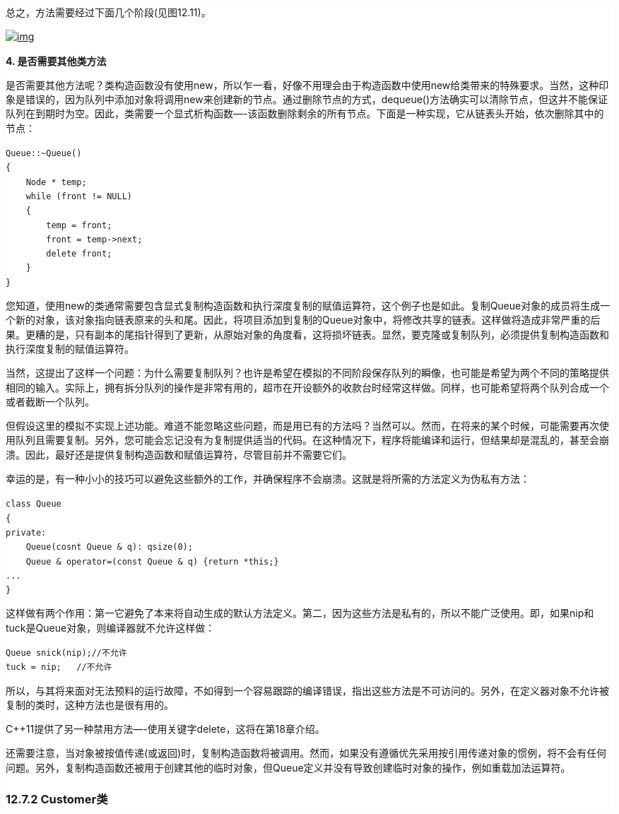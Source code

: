 总之，方法需要经过下面几个阶段(见图12.11)。

[![img](https://i.imgur.com/OgAYS8O.png)](https://i.imgur.com/OgAYS8O.png)

**4. 是否需要其他类方法**

是否需要其他方法呢？类构造函数没有使用new，所以乍一看，好像不用理会由于构造函数中使用new给类带来的特殊要求。当然，这种印象是错误的，因为队列中添加对象将调用new来创建新的节点。通过删除节点的方式，dequeue()方法确实可以清除节点，但这并不能保证队列在到期时为空。因此，类需要一个显式析构函数—-该函数删除剩余的所有节点。下面是一种实现，它从链表头开始，依次删除其中的节点：

```
Queue::~Queue()
{
    Node * temp;
    while (front != NULL)
    {
        temp = front;
        front = temp->next;
        delete front;
    }
}
```

您知道，使用new的类通常需要包含显式复制构造函数和执行深度复制的赋值运算符，这个例子也是如此。复制Queue对象的成员将生成一个新的对象，该对象指向链表原来的头和尾。因此，将项目添加到复制的Queue对象中，将修改共享的链表。这样做将造成非常严重的后果。更糟的是，只有副本的尾指针得到了更新，从原始对象的角度看，这将损坏链表。显然，要克隆或复制队列，必须提供复制构造函数和执行深度复制的赋值运算符。

当然，这提出了这样一个问题：为什么需要复制队列？也许是希望在模拟的不同阶段保存队列的瞬像，也可能是希望为两个不同的策略提供相同的输入。实际上，拥有拆分队列的操作是非常有用的，超市在开设额外的收款台时经常这样做。同样，也可能希望将两个队列合成一个或者截断一个队列。

但假设这里的模拟不实现上述功能。难道不能忽略这些问题，而是用已有的方法吗？当然可以。然而，在将来的某个时候，可能需要再次使用队列且需要复制。另外，您可能会忘记没有为复制提供适当的代码。在这种情况下，程序将能编译和运行，但结果却是混乱的，甚至会崩溃。因此，最好还是提供复制构造函数和赋值运算符，尽管目前并不需要它们。

幸运的是，有一种小小的技巧可以避免这些额外的工作，并确保程序不会崩溃。这就是将所需的方法定义为伪私有方法：

```
class Queue
{
private:
    Queue(cosnt Queue & q): qsize(0);
    Queue & operator=(const Queue & q) {return *this;}
...
}
```

这样做有两个作用：第一它避免了本来将自动生成的默认方法定义。第二，因为这些方法是私有的，所以不能广泛使用。即，如果nip和tuck是Queue对象，则编译器就不允许这样做：

```
Queue snick(nip);//不允许
tuck = nip;   //不允许
```

所以，与其将来面对无法预料的运行故障，不如得到一个容易跟踪的编译错误，指出这些方法是不可访问的。另外，在定义器对象不允许被复制的类时，这种方法也是很有用的。

C++11提供了另一种禁用方法—-使用关键字delete，这将在第18章介绍。

还需要注意，当对象被按值传递(或返回)时，复制构造函数将被调用。然而，如果没有遵循优先采用按引用传递对象的惯例，将不会有任何问题。另外，复制构造函数还被用于创建其他的临时对象，但Queue定义并没有导致创建临时对象的操作，例如重载加法运算符。

### 12.7.2 Customer类

